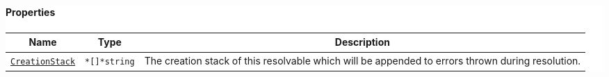 
#### Properties <a name="Properties" id="Properties"></a>

| **Name** | **Type** | **Description** |
| --- | --- | --- |
| <code><a href="#@cdktf/provider-okta.groupSchemaProperty.GroupSchemaPropertyMasterOverridePriorityList.property.creationStack">CreationStack</a></code> | <code>*[]*string</code> | The creation stack of this resolvable which will be appended to errors thrown during resolution. |

